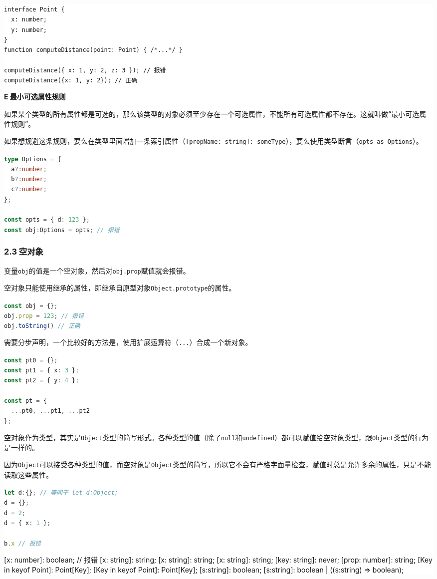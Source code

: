```TS
interface Point {
  x: number;
  y: number;
}
function computeDistance(point: Point) { /*...*/ }

computeDistance({ x: 1, y: 2, z: 3 }); // 报错
computeDistance({x: 1, y: 2}); // 正确
```

**E 最小可选属性规则**

如果某个类型的所有属性都是可选的，那么该类型的对象必须至少存在一个可选属性，不能所有可选属性都不存在。这就叫做“最小可选属性规则”。

如果想规避这条规则，要么在类型里面增加一条索引属性（`[propName: string]: someType`），要么使用类型断言（`opts as Options`）。

```ts
type Options = {
  a?:number;
  b?:number;
  c?:number;
};

const opts = { d: 123 };
const obj:Options = opts; // 报错
```

### 2.3 空对象

变量`obj`的值是一个空对象，然后对`obj.prop`赋值就会报错。

空对象只能使用继承的属性，即继承自原型对象`Object.prototype`的属性。

```ts
const obj = {};
obj.prop = 123; // 报错
obj.toString() // 正确
```

需要分步声明，一个比较好的方法是，使用扩展运算符（`...`）合成一个新对象。

```ts
const pt0 = {};
const pt1 = { x: 3 };
const pt2 = { y: 4 };

const pt = {
  ...pt0, ...pt1, ...pt2
};
```

空对象作为类型，其实是`Object`类型的简写形式。各种类型的值（除了`null`和`undefined`）都可以赋值给空对象类型，跟`Object`类型的行为是一样的。

因为`Object`可以接受各种类型的值，而空对象是`Object`类型的简写，所以它不会有严格字面量检查，赋值时总是允许多余的属性，只是不能读取这些属性。

```ts
let d:{}; // 等同于 let d:Object;
d = {};
d = 2;
d = { x: 1 };

b.x // 报错
```


  [property: string]: string
  [property: number]: string
  [property: symbol]: string
  [x: number]: boolean; // 报错
  [x: string]: string;
  [x: string]: string;
  [x: string]: string;
  [key: string]: never;
  [prop: number]: string;
  [Key in keyof Point]: Point[Key];
  [Key in keyof Point]: Point[Key];
  [s:string]: boolean;
  [s:string]: boolean | ((s:string) => boolean);